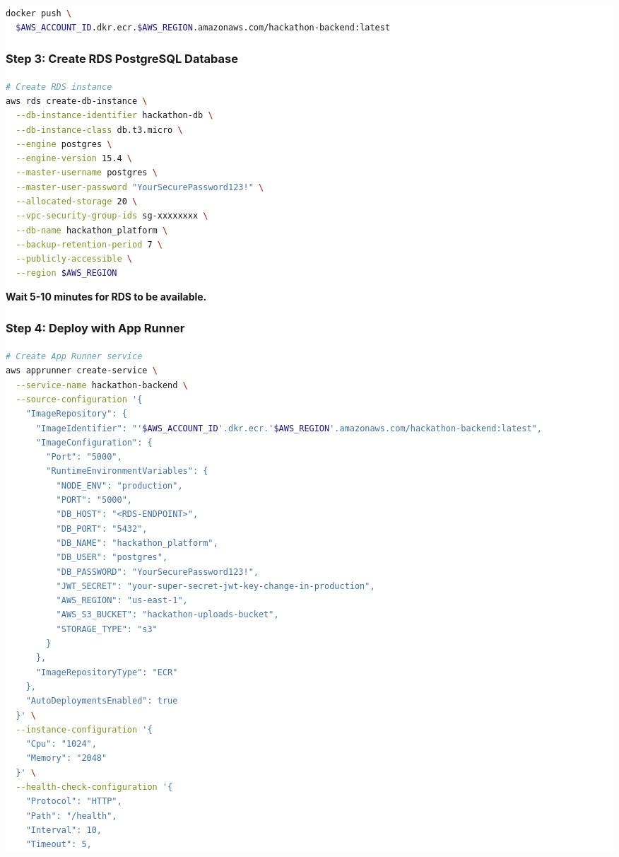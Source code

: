 ```bash
docker push \
  $AWS_ACCOUNT_ID.dkr.ecr.$AWS_REGION.amazonaws.com/hackathon-backend:latest
```

### Step 3: Create RDS PostgreSQL Database

```bash
# Create RDS instance
aws rds create-db-instance \
  --db-instance-identifier hackathon-db \
  --db-instance-class db.t3.micro \
  --engine postgres \
  --engine-version 15.4 \
  --master-username postgres \
  --master-user-password "YourSecurePassword123!" \
  --allocated-storage 20 \
  --vpc-security-group-ids sg-xxxxxxxx \
  --db-name hackathon_platform \
  --backup-retention-period 7 \
  --publicly-accessible \
  --region $AWS_REGION
```

**Wait 5-10 minutes for RDS to be available.**

### Step 4: Deploy with App Runner

```bash
# Create App Runner service
aws apprunner create-service \
  --service-name hackathon-backend \
  --source-configuration '{
    "ImageRepository": {
      "ImageIdentifier": "'$AWS_ACCOUNT_ID'.dkr.ecr.'$AWS_REGION'.amazonaws.com/hackathon-backend:latest",
      "ImageConfiguration": {
        "Port": "5000",
        "RuntimeEnvironmentVariables": {
          "NODE_ENV": "production",
          "PORT": "5000",
          "DB_HOST": "<RDS-ENDPOINT>",
          "DB_PORT": "5432",
          "DB_NAME": "hackathon_platform",
          "DB_USER": "postgres",
          "DB_PASSWORD": "YourSecurePassword123!",
          "JWT_SECRET": "your-super-secret-jwt-key-change-in-production",
          "AWS_REGION": "us-east-1",
          "AWS_S3_BUCKET": "hackathon-uploads-bucket",
          "STORAGE_TYPE": "s3"
        }
      },
      "ImageRepositoryType": "ECR"
    },
    "AutoDeploymentsEnabled": true
  }' \
  --instance-configuration '{
    "Cpu": "1024",
    "Memory": "2048"
  }' \
  --health-check-configuration '{
    "Protocol": "HTTP",
    "Path": "/health",
    "Interval": 10,
    "Timeout": 5,
```